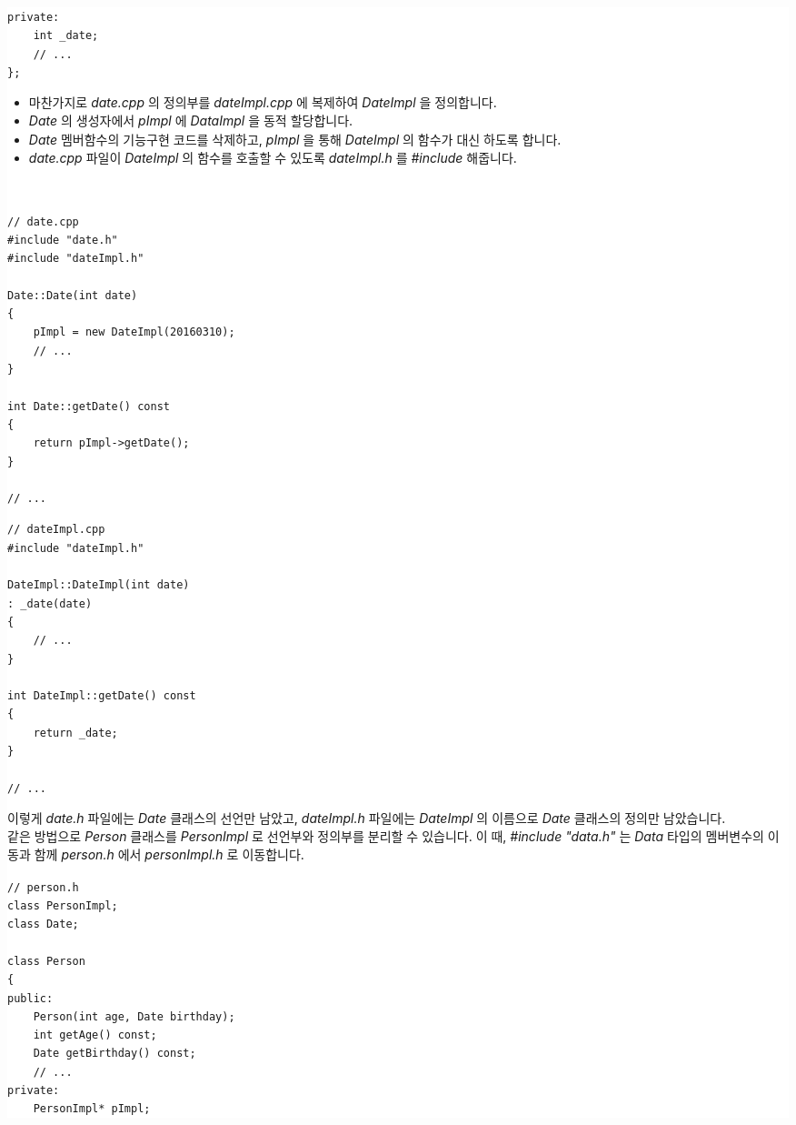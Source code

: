 ```
private:
	int _date;
	// ...
};
```

- 마찬가지로 *date.cpp* 의 정의부를 *dateImpl.cpp* 에 복제하여 *DateImpl* 을 정의합니다.
- *Date* 의 생성자에서 *pImpl* 에 *DataImpl* 을 동적 할당합니다.
- *Date* 멤버함수의 기능구현 코드를 삭제하고, *pImpl* 을 통해 *DateImpl* 의 함수가 대신 하도록 합니다.
- *date.cpp* 파일이 *DateImpl* 의 함수를 호출할 수 있도록 *dateImpl.h* 를 *#include* 해줍니다.
<br>

```
// date.cpp
#include "date.h"
#include "dateImpl.h"

Date::Date(int date)
{
	pImpl = new DateImpl(20160310);
	// ...
}

int Date::getDate() const
{
	return pImpl->getDate();
}

// ...
```
```
// dateImpl.cpp
#include "dateImpl.h"

DateImpl::DateImpl(int date)
: _date(date)
{
	// ...
}

int DateImpl::getDate() const
{
	return _date;
}

// ...
```
이렇게 *date.h* 파일에는 *Date* 클래스의 선언만 남았고, *dateImpl.h* 파일에는 *DateImpl* 의 이름으로 *Date* 클래스의 정의만 남았습니다.<br>
같은 방법으로 *Person* 클래스를 *PersonImpl* 로 선언부와 정의부를 분리할 수 있습니다.
이 때, *#include "data.h"* 는 *Data* 타입의 멤버변수의 이동과 함께 *person.h* 에서 *personImpl.h* 로 이동합니다.<br>
```
// person.h
class PersonImpl;
class Date;

class Person
{
public:
	Person(int age, Date birthday);
	int getAge() const;
	Date getBirthday() const;
	// ...
private:
	PersonImpl* pImpl;
```